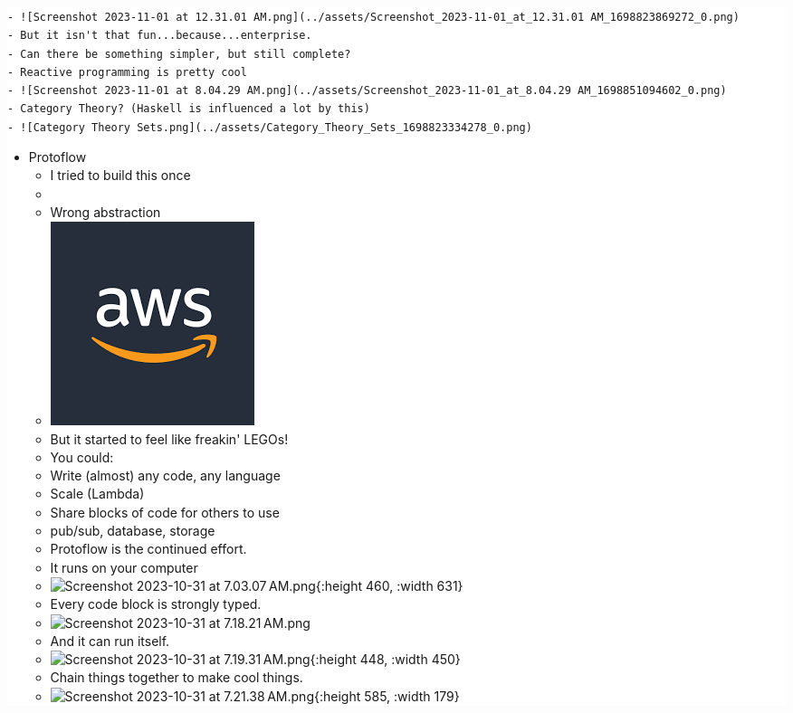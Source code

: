 	- ![Screenshot 2023-11-01 at 12.31.01 AM.png](../assets/Screenshot_2023-11-01_at_12.31.01 AM_1698823869272_0.png)
	- But it isn't that fun...because...enterprise.
	- Can there be something simpler, but still complete?
	- Reactive programming is pretty cool
	- ![Screenshot 2023-11-01 at 8.04.29 AM.png](../assets/Screenshot_2023-11-01_at_8.04.29 AM_1698851094602_0.png)
	- Category Theory? (Haskell is influenced a lot by this)
	- ![Category Theory Sets.png](../assets/Category_Theory_Sets_1698823334278_0.png)
- Protoflow
	- I tried to build this once
	- ![Connecting Hello and World.webm](../assets/Connecting_Hello_and_World_1698761160778_0.webm)
	- Wrong abstraction
	- ![Google AWS.png](../assets/Google_AWS_1698812358104_0.png)
	- But it started to feel like freakin' LEGOs!
	- You could:
	- Write (almost) any code, any language
	- Scale (Lambda)
	- Share blocks of code for others to use
	- pub/sub, database, storage
	- Protoflow is the continued effort.
	- It runs on your computer
	- ![Screenshot 2023-10-31 at 7.03.07 AM.png](../assets/Screenshot_2023-10-31_at_7.03.07 AM_1698760992728_0.png){:height 460, :width 631}
	- Every code block is strongly typed.
	- ![Screenshot 2023-10-31 at 7.18.21 AM.png](../assets/Screenshot_2023-10-31_at_7.18.21 AM_1698761904976_0.png)
	- And it can run itself.
	- ![Screenshot 2023-10-31 at 7.19.31 AM.png](../assets/Screenshot_2023-10-31_at_7.19.31 AM_1698761974050_0.png){:height 448, :width 450}
	- Chain things together to make cool things.
	- ![Screenshot 2023-10-31 at 7.21.38 AM.png](../assets/Screenshot_2023-10-31_at_7.21.38 AM_1698762124939_0.png){:height 585, :width 179}